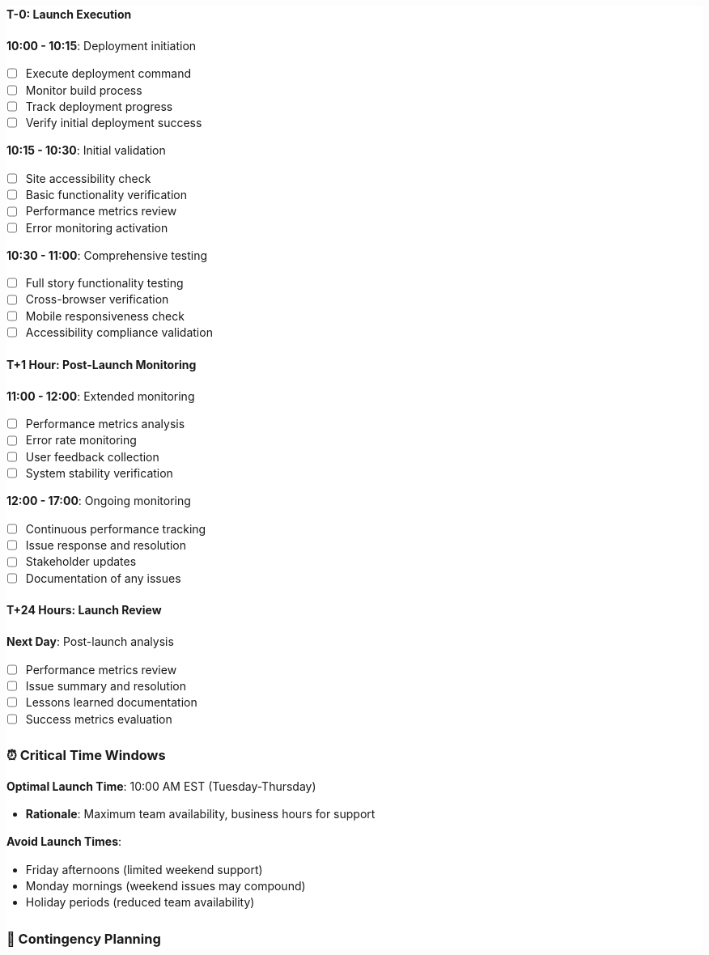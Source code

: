 #### T-0: Launch Execution

**10:00 - 10:15**: Deployment initiation
- [ ] Execute deployment command
- [ ] Monitor build process
- [ ] Track deployment progress
- [ ] Verify initial deployment success

**10:15 - 10:30**: Initial validation
- [ ] Site accessibility check
- [ ] Basic functionality verification
- [ ] Performance metrics review
- [ ] Error monitoring activation

**10:30 - 11:00**: Comprehensive testing
- [ ] Full story functionality testing
- [ ] Cross-browser verification
- [ ] Mobile responsiveness check
- [ ] Accessibility compliance validation

#### T+1 Hour: Post-Launch Monitoring

**11:00 - 12:00**: Extended monitoring
- [ ] Performance metrics analysis
- [ ] Error rate monitoring
- [ ] User feedback collection
- [ ] System stability verification

**12:00 - 17:00**: Ongoing monitoring
- [ ] Continuous performance tracking
- [ ] Issue response and resolution
- [ ] Stakeholder updates
- [ ] Documentation of any issues

#### T+24 Hours: Launch Review

**Next Day**: Post-launch analysis
- [ ] Performance metrics review
- [ ] Issue summary and resolution
- [ ] Lessons learned documentation
- [ ] Success metrics evaluation

### ⏰ Critical Time Windows

**Optimal Launch Time**: 10:00 AM EST (Tuesday-Thursday)
- **Rationale**: Maximum team availability, business hours for support

**Avoid Launch Times**:
- Friday afternoons (limited weekend support)
- Monday mornings (weekend issues may compound)
- Holiday periods (reduced team availability)

### 🚨 Contingency Planning
